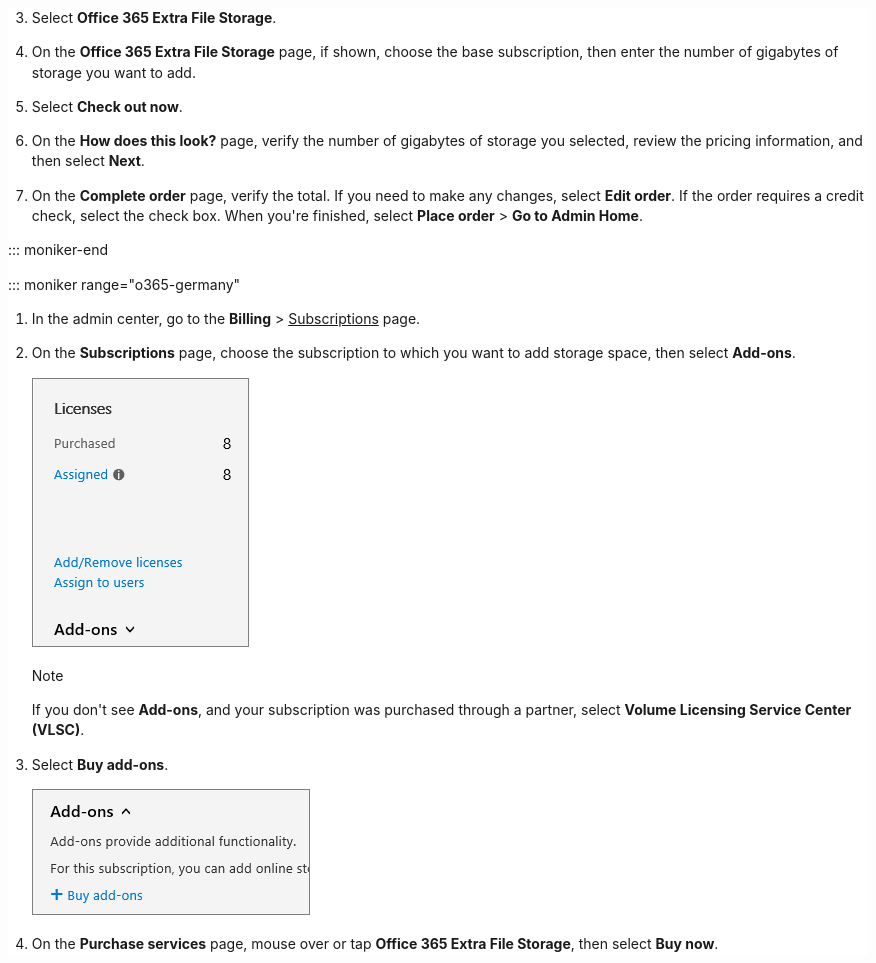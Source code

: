 3. Select **Office 365 Extra File Storage**.

4. On the **Office 365 Extra File Storage** page, if shown, choose the base subscription, then enter the number of gigabytes of storage you want to add.

5. Select **Check out now**.

6. On the **How does this look?** page, verify the number of gigabytes of storage you selected, review the pricing information, and then select **Next**.

7. On the **Complete order** page, verify the total. If you need to make any changes, select **Edit order**. If the order requires a credit check, select the check box. When you're finished, select **Place order** \> **Go to Admin Home**.

::: moniker-end

::: moniker range="o365-germany"

1. In the admin center, go to the **Billing** \>  <a href="https://go.microsoft.com/fwlink/p/?linkid=847745" target="_blank">Subscriptions</a> page.

2. On the **Subscriptions** page, choose the subscription to which  you want to add storage space, then select **Add-ons**.

    ![Add-ons button used to purchase add-ons.](../media/b4d2beb4-4f6d-435a-b127-01ceebd6eebf.png)
  
    > [!NOTE]
    > If you don't see **Add-ons**, and your subscription was purchased through a partner, select **Volume Licensing Service Center (VLSC)**.
  
3. Select **Buy add-ons**.

    ![Buy add-ons link on the Subscriptions page of the admin center.](../media/f5cbc3fa-90f7-4299-976d-2482f2c69755.png)
  
4. On the **Purchase services** page, mouse over or tap **Office 365 Extra File Storage**, then select **Buy now**.
  